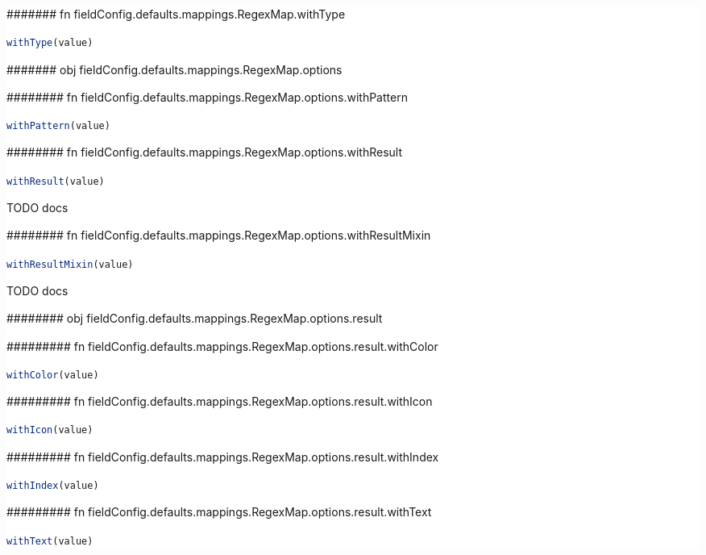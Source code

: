 
####### fn fieldConfig.defaults.mappings.RegexMap.withType

```ts
withType(value)
```



####### obj fieldConfig.defaults.mappings.RegexMap.options


######## fn fieldConfig.defaults.mappings.RegexMap.options.withPattern

```ts
withPattern(value)
```



######## fn fieldConfig.defaults.mappings.RegexMap.options.withResult

```ts
withResult(value)
```

TODO docs

######## fn fieldConfig.defaults.mappings.RegexMap.options.withResultMixin

```ts
withResultMixin(value)
```

TODO docs

######## obj fieldConfig.defaults.mappings.RegexMap.options.result


######### fn fieldConfig.defaults.mappings.RegexMap.options.result.withColor

```ts
withColor(value)
```



######### fn fieldConfig.defaults.mappings.RegexMap.options.result.withIcon

```ts
withIcon(value)
```



######### fn fieldConfig.defaults.mappings.RegexMap.options.result.withIndex

```ts
withIndex(value)
```



######### fn fieldConfig.defaults.mappings.RegexMap.options.result.withText

```ts
withText(value)
```
